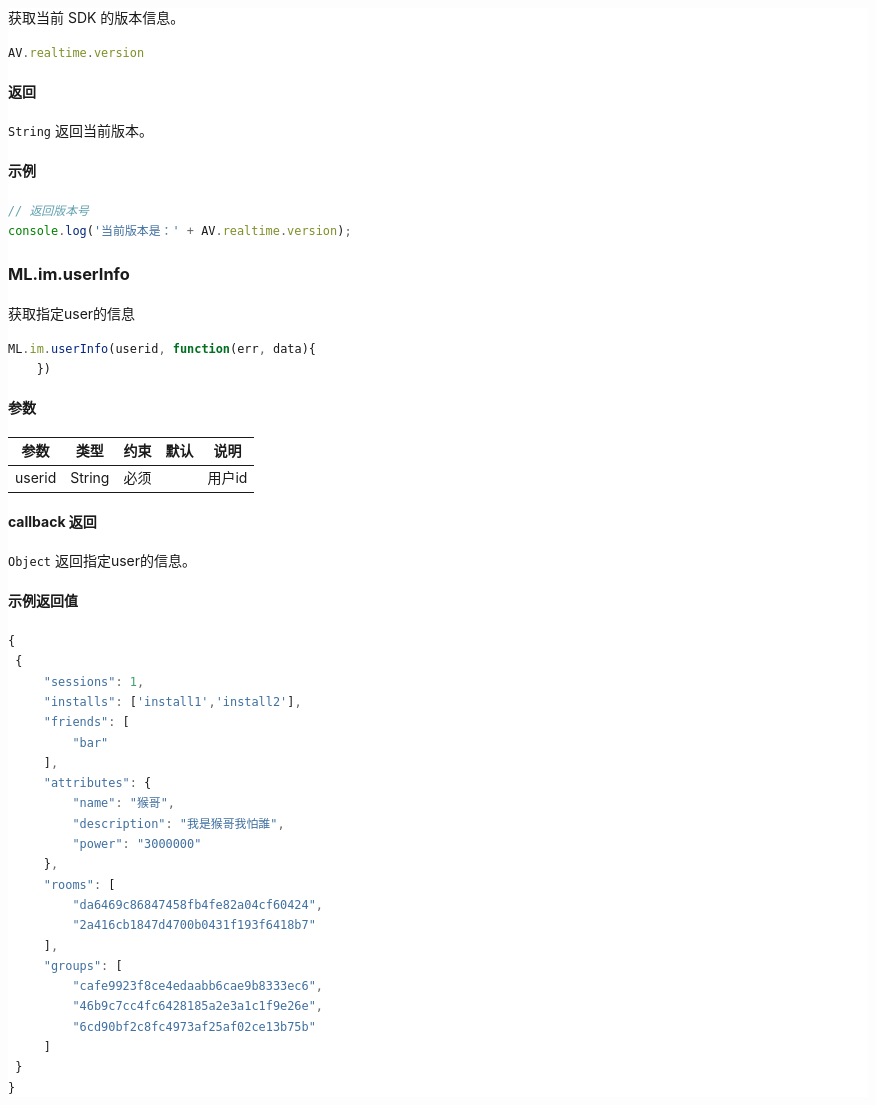 获取当前 SDK 的版本信息。

```javascript
AV.realtime.version
```
#### 返回

```String``` 返回当前版本。

#### 示例

```javascript
// 返回版本号
console.log('当前版本是：' + AV.realtime.version);
```

### ML.im.userInfo

获取指定user的信息

```javascript
ML.im.userInfo(userid, function(err, data){
	})
```

#### 参数
参数|类型|约束|默认|说明
---|---|---|---|---
userid|String|必须||用户id

#### callback 返回

```Object``` 返回指定user的信息。

#### 示例返回值

```javascript
{
 {
     "sessions": 1,
     "installs": ['install1','install2'],
     "friends": [
         "bar"
     ],
     "attributes": {
         "name": "猴哥",
         "description": "我是猴哥我怕誰",
         "power": "3000000"
     },
     "rooms": [
         "da6469c86847458fb4fe82a04cf60424",
         "2a416cb1847d4700b0431f193f6418b7"
     ],
     "groups": [
         "cafe9923f8ce4edaabb6cae9b8333ec6",
         "46b9c7cc4fc6428185a2e3a1c1f9e26e",
         "6cd90bf2c8fc4973af25af02ce13b75b"
     ]
 }
}
```
